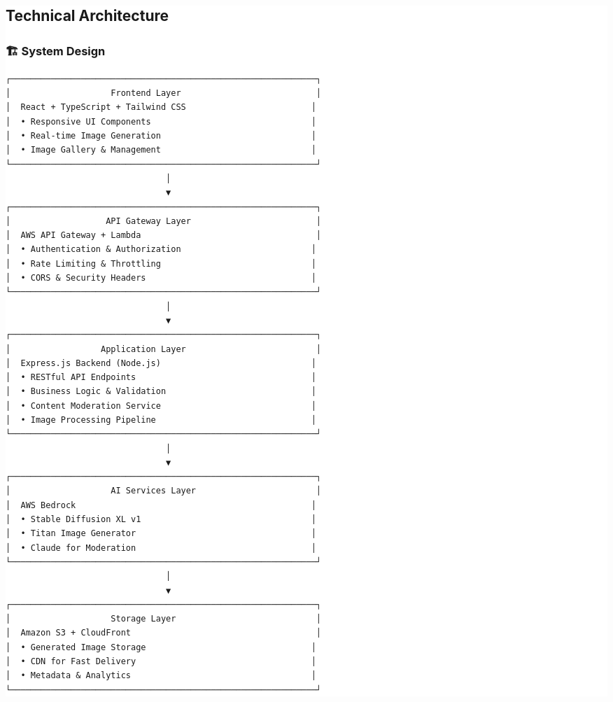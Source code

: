 ## Technical Architecture

### 🏗️ System Design

```
┌─────────────────────────────────────────────────────────────┐
│                    Frontend Layer                           │
│  React + TypeScript + Tailwind CSS                         │
│  • Responsive UI Components                                │
│  • Real-time Image Generation                              │
│  • Image Gallery & Management                              │
└─────────────────────────────────────────────────────────────┘
                                │
                                ▼
┌─────────────────────────────────────────────────────────────┐
│                   API Gateway Layer                         │
│  AWS API Gateway + Lambda                                   │
│  • Authentication & Authorization                          │
│  • Rate Limiting & Throttling                              │
│  • CORS & Security Headers                                 │
└─────────────────────────────────────────────────────────────┘
                                │
                                ▼
┌─────────────────────────────────────────────────────────────┐
│                  Application Layer                          │
│  Express.js Backend (Node.js)                              │
│  • RESTful API Endpoints                                   │
│  • Business Logic & Validation                             │
│  • Content Moderation Service                              │
│  • Image Processing Pipeline                               │
└─────────────────────────────────────────────────────────────┘
                                │
                                ▼
┌─────────────────────────────────────────────────────────────┐
│                    AI Services Layer                        │
│  AWS Bedrock                                               │
│  • Stable Diffusion XL v1                                  │
│  • Titan Image Generator                                   │
│  • Claude for Moderation                                   │
└─────────────────────────────────────────────────────────────┘
                                │
                                ▼
┌─────────────────────────────────────────────────────────────┐
│                    Storage Layer                            │
│  Amazon S3 + CloudFront                                     │
│  • Generated Image Storage                                 │
│  • CDN for Fast Delivery                                   │
│  • Metadata & Analytics                                    │
└─────────────────────────────────────────────────────────────┘
```
